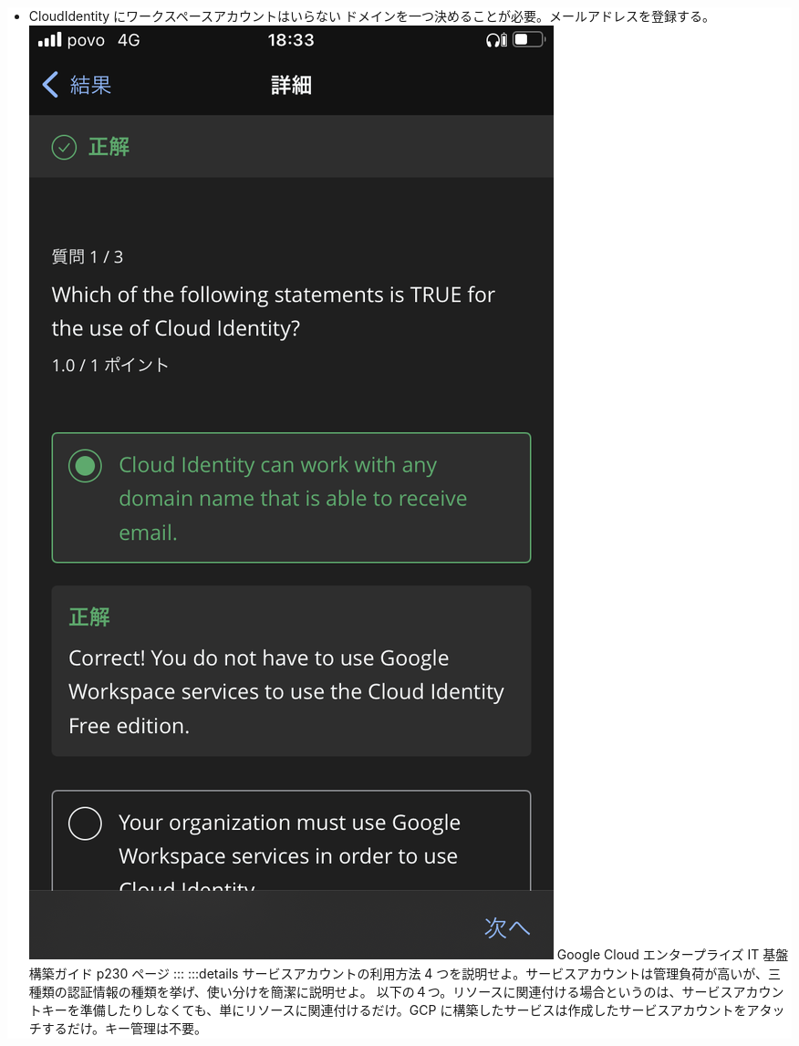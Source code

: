 - CloudIdentity にワークスペースアカウントはいらない
  []()
  ドメインを一つ決めることが必要。メールアドレスを登録する。
  ![image.png](/images/20221015_professional-cloud-security-engineer/image15.png)
  Google Cloud エンタープライズ IT 基盤構築ガイド p230 ページ
  :::
  :::details サービスアカウントの利用方法 4 つを説明せよ。サービスアカウントは管理負荷が高いが、三種類の認証情報の種類を挙げ、使い分けを簡潔に説明せよ。
  以下の４つ。リソースに関連付ける場合というのは、サービスアカウントキーを準備したりしなくても、単にリソースに関連付けるだけ。GCP に構築したサービスは作成したサービスアカウントをアタッチするだけ。キー管理は不要。